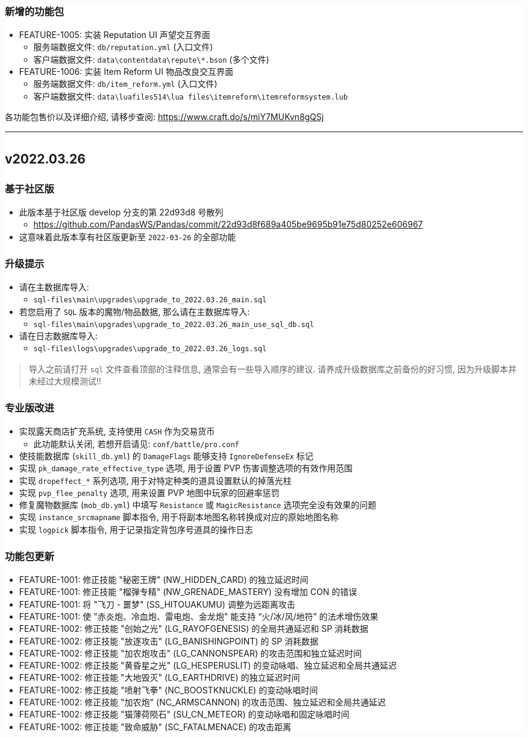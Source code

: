 ### 新增的功能包

- FEATURE-1005: 实装 Reputation UI 声望交互界面
    - 服务端数据文件: `db/reputation.yml` (入口文件)
    - 客户端数据文件: `data\contentdata\repute\*.bson` (多个文件)
- FEATURE-1006: 实装 Item Reform UI 物品改良交互界面
    - 服务端数据文件: `db/item_reform.yml` (入口文件)
    - 客户端数据文件: `data\luafiles514\lua files\itemreform\itemreformsystem.lub`

各功能包售价以及详细介绍, 请移步查阅: https://www.craft.do/s/miY7MUKvn8gQSj

-------------------------------------------------------------------------------

## v2022.03.26

### 基于社区版

- 此版本基于社区版 develop 分支的第 22d93d8 号散列
    - https://github.com/PandasWS/Pandas/commit/22d93d8f689a405be9695b91e75d80252e606967
- 这意味着此版本享有社区版更新至 `2022-03-26` 的全部功能

### 升级提示

- 请在主数据库导入:
    - `sql-files\main\upgrades\upgrade_to_2022.03.26_main.sql`
- 若您启用了 `SQL` 版本的魔物/物品数据, 那么请在主数据库导入:
    - `sql-files\main\upgrades\upgrade_to_2022.03.26_main_use_sql_db.sql`
- 请在日志数据库导入:
    - `sql-files\logs\upgrades\upgrade_to_2022.03.26_logs.sql`

> 导入之前请打开 `sql` 文件查看顶部的注释信息, 通常会有一些导入顺序的建议.
> 请养成升级数据库之前备份的好习惯, 因为升级脚本并未经过大规模测试!!

### 专业版改进

- 实现露天商店扩充系统, 支持使用 `CASH` 作为交易货币
    - 此功能默认关闭, 若想开启请见: `conf/battle/pro.conf`
- 使技能数据库 (`skill_db.yml`) 的 `DamageFlags` 能够支持 `IgnoreDefenseEx` 标记
- 实现 `pk_damage_rate_effective_type` 选项, 用于设置 PVP 伤害调整选项的有效作用范围
- 实现 `dropeffect_*` 系列选项, 用于对特定种类的道具设置默认的掉落光柱
- 实现 `pvp_flee_penalty` 选项, 用来设置 PVP 地图中玩家的回避率惩罚
- 修复魔物数据库 (`mob_db.yml`) 中填写 `Resistance` 或 `MagicResistance` 选项完全没有效果的问题
- 实现 `instance_srcmapname` 脚本指令, 用于将副本地图名称转换成对应的原始地图名称
- 实现 `logpick` 脚本指令, 用于记录指定背包序号道具的操作日志

### 功能包更新

- FEATURE-1001: 修正技能 "秘密王牌" (NW_HIDDEN_CARD) 的独立延迟时间
- FEATURE-1001: 修正技能 "榴弹专精" (NW_GRENADE_MASTERY) 没有增加 CON 的错误
- FEATURE-1001: 将 "飞刀 - 噩梦" (SS_HITOUAKUMU) 调整为远距离攻击
- FEATURE-1001: 使 "赤炎炮、冷血炮、雷电炮、金龙炮" 能支持 “火/冰/风/地符” 的法术增伤效果
- FEATURE-1002: 修正技能 "创始之光" (LG_RAYOFGENESIS) 的全局共通延迟和 SP 消耗数据
- FEATURE-1002: 修正技能 "放逐攻击" (LG_BANISHINGPOINT) 的 SP 消耗数据
- FEATURE-1002: 修正技能 "加农炮攻击" (LG_CANNONSPEAR) 的攻击范围和独立延迟时间
- FEATURE-1002: 修正技能 "黄昏星之光" (LG_HESPERUSLIT) 的变动咏唱、独立延迟和全局共通延迟
- FEATURE-1002: 修正技能 "大地毁灭" (LG_EARTHDRIVE) 的独立延迟时间
- FEATURE-1002: 修正技能 "喷射飞拳" (NC_BOOSTKNUCKLE) 的变动咏唱时间
- FEATURE-1002: 修正技能 "加农炮" (NC_ARMSCANNON) 的攻击范围、独立延迟和全局共通延迟
- FEATURE-1002: 修正技能 "猫薄荷陨石" (SU_CN_METEOR) 的变动咏唱和固定咏唱时间
- FEATURE-1002: 修正技能 "致命威胁" (SC_FATALMENACE) 的攻击距离
